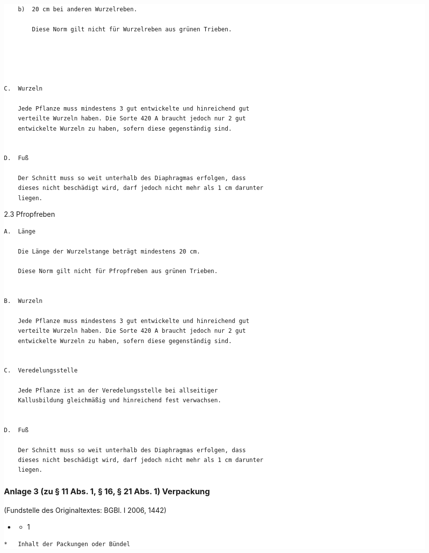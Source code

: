 
        b)  20 cm bei anderen Wurzelreben.

            Diese Norm gilt nicht für Wurzelreben aus grünen Trieben.





    C.  Wurzeln

        Jede Pflanze muss mindestens 3 gut entwickelte und hinreichend gut
        verteilte Wurzeln haben. Die Sorte 420 A braucht jedoch nur 2 gut
        entwickelte Wurzeln zu haben, sofern diese gegenständig sind.


    D.  Fuß

        Der Schnitt muss so weit unterhalb des Diaphragmas erfolgen, dass
        dieses nicht beschädigt wird, darf jedoch nicht mehr als 1 cm darunter
        liegen.





2.3 Pfropfreben

    A.  Länge

        Die Länge der Wurzelstange beträgt mindestens 20 cm.

        Diese Norm gilt nicht für Pfropfreben aus grünen Trieben.


    B.  Wurzeln

        Jede Pflanze muss mindestens 3 gut entwickelte und hinreichend gut
        verteilte Wurzeln haben. Die Sorte 420 A braucht jedoch nur 2 gut
        entwickelte Wurzeln zu haben, sofern diese gegenständig sind.


    C.  Veredelungsstelle

        Jede Pflanze ist an der Veredelungsstelle bei allseitiger
        Kallusbildung gleichmäßig und hinreichend fest verwachsen.


    D.  Fuß

        Der Schnitt muss so weit unterhalb des Diaphragmas erfolgen, dass
        dieses nicht beschädigt wird, darf jedoch nicht mehr als 1 cm darunter
        liegen.








### Anlage 3 (zu § 11 Abs. 1, § 16, § 21 Abs. 1) Verpackung

(Fundstelle des Originaltextes: BGBl. I 2006, 1442)

*    *   1

    *   Inhalt der Packungen oder Bündel
